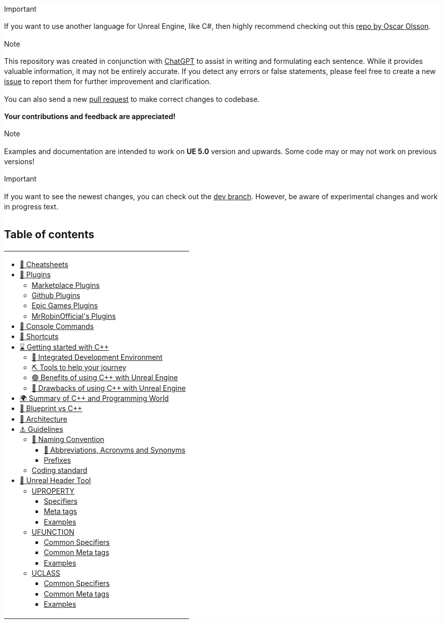> [!IMPORTANT]
> If you want to use another language for Unreal Engine, like C#, then highly recommend checking out this [repo by Oscar Olsson](https://github.com/UnrealSharp/UnrealSharp).

> [!NOTE]
> This repository was created in conjunction with [ChatGPT](https://en.wikipedia.org/wiki/ChatGPT) to assist in writing and formulating each sentence. While it provides valuable information, it may not be entirely accurate. If you detect any errors or false statements, please feel free to create a new [issue](https://github.com/MrRobinOfficial/Guide-UnrealEngine/issues/) to report them for further improvement and clarification.
>
> You can also send a new [pull request](https://github.com/MrRobinOfficial/Guide-UnrealEngine/pulls) to make correct changes to codebase.
>
> **Your contributions and feedback are appreciated!**

> [!NOTE]
> Examples and documentation are intended to work on **UE 5.0** version and upwards. Some code may or may not work on previous versions!

> [!IMPORTANT]
> If you want to see the newest changes, you can check out the [dev branch](https://github.com/MrRobinOfficial/Guide-UnrealEngine/tree/dev). However, be aware of experimental changes and work in progress text.

## Table of contents

<table><tr><td>




-   [👑 Cheatsheets](#-cheatsheets)
-   [🎩 Plugins](#-plugins)
    -   [Marketplace Plugins](#marketplace-plugins)
    -   [Github Plugins](#github-plugins)
    -   [Epic Games Plugins](#epic-games-plugins)
    -   [MrRobinOfficial's Plugins](#mrrobinofficials-plugins)
-   [📛 Console Commands](#-console-commands)
-   [📌 Shortcuts](#-shortcuts)
-   [⌛ Getting started with C++](#-getting-started-with-c)
    -   [🌈 Integrated Development Environment](#-integrated-development-environment)
    -   [⛏️ Tools to help your journey](#-tools-to-help-your-journey)
    -   [🟢 Benefits of using C++ with Unreal Engine](#-benefits-of-using-c-with-unreal-engine)
    -   [🔴 Drawbacks of using C++ with Unreal Engine](#-drawbacks-of-using-c-with-unreal-engine)
-   [🌍 Summary of C++ and Programming World](#-summary-of-c-and-programming-world)
-   [🚧 Blueprint vs C++](#-blueprint-vs-c)
-   [🎪 Architecture](#-architecture)
-   [⚓ Guidelines](#-guidelines)
    -   [🎳 Naming Convention](#-naming-convention)
        -   [🎨 Abbreviations, Acronyms and Synonyms](#-abbreviations-acronyms-and-synonyms)
        -   [Prefixes](#prefixes)
    -   [Coding standard](#coding-standard)
-   [💎 Unreal Header Tool](#-unreal-header-tool)
    -   [UPROPERTY](#uproperty)
        -   [Specifiers](#specifiers)
        -   [Meta tags](#meta-tags)
        -   [Examples](#examples)
    -   [UFUNCTION](#ufunction)
        -   [Common Specifiers](#common-specifiers)
        -   [Common Meta tags](#common-meta-tags)
        -   [Examples](#examples-1)
    -   [UCLASS](#uclass)
        -   [Common Specifiers](#common-specifiers-1)
        -   [Common Meta tags](#common-meta-tags-1)
        -   [Examples](#examples-2)
